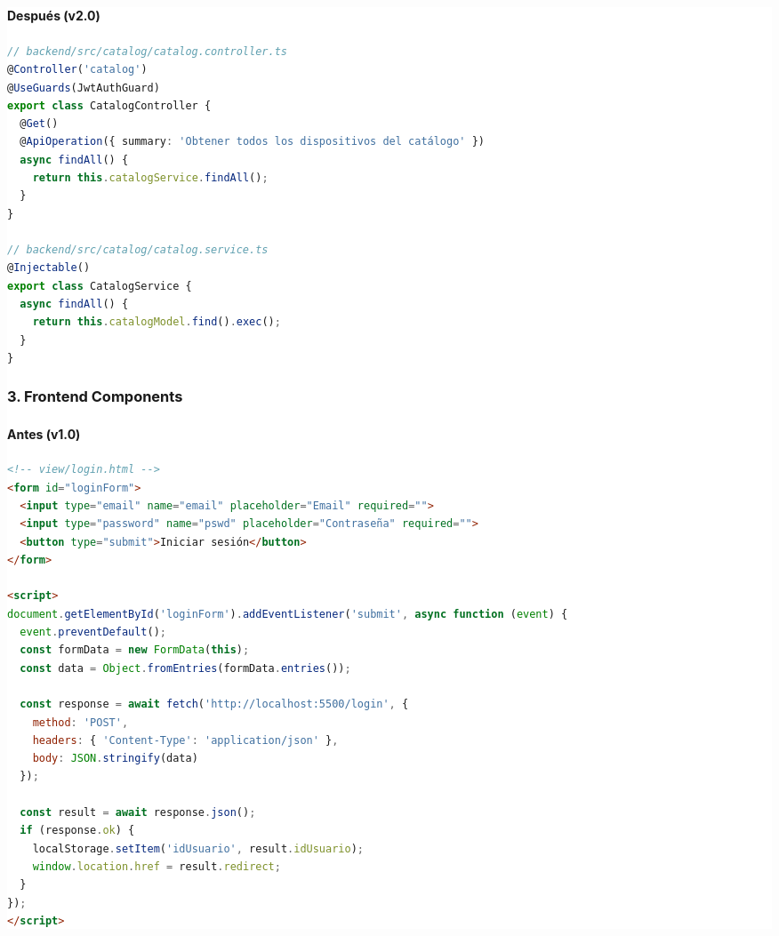 #### Después (v2.0)
```typescript
// backend/src/catalog/catalog.controller.ts
@Controller('catalog')
@UseGuards(JwtAuthGuard)
export class CatalogController {
  @Get()
  @ApiOperation({ summary: 'Obtener todos los dispositivos del catálogo' })
  async findAll() {
    return this.catalogService.findAll();
  }
}

// backend/src/catalog/catalog.service.ts
@Injectable()
export class CatalogService {
  async findAll() {
    return this.catalogModel.find().exec();
  }
}
```

### 3. Frontend Components

#### Antes (v1.0)
```html
<!-- view/login.html -->
<form id="loginForm">
  <input type="email" name="email" placeholder="Email" required="">
  <input type="password" name="pswd" placeholder="Contraseña" required="">
  <button type="submit">Iniciar sesión</button>
</form>

<script>
document.getElementById('loginForm').addEventListener('submit', async function (event) {
  event.preventDefault();
  const formData = new FormData(this);
  const data = Object.fromEntries(formData.entries());
  
  const response = await fetch('http://localhost:5500/login', {
    method: 'POST',
    headers: { 'Content-Type': 'application/json' },
    body: JSON.stringify(data)
  });
  
  const result = await response.json();
  if (response.ok) {
    localStorage.setItem('idUsuario', result.idUsuario);
    window.location.href = result.redirect;
  }
});
</script>
```
